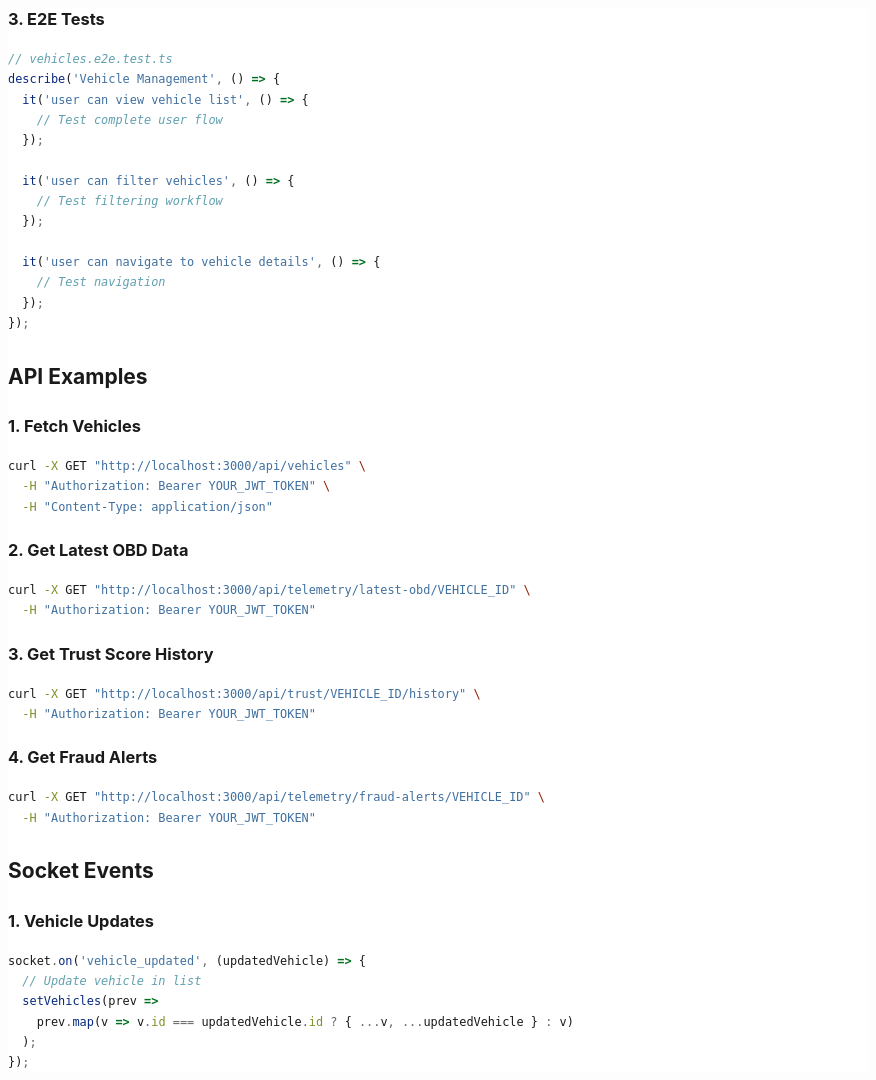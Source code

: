 ### **3. E2E Tests**
```javascript
// vehicles.e2e.test.ts
describe('Vehicle Management', () => {
  it('user can view vehicle list', () => {
    // Test complete user flow
  });
  
  it('user can filter vehicles', () => {
    // Test filtering workflow
  });
  
  it('user can navigate to vehicle details', () => {
    // Test navigation
  });
});
```

## **API Examples**

### **1. Fetch Vehicles**
```bash
curl -X GET "http://localhost:3000/api/vehicles" \
  -H "Authorization: Bearer YOUR_JWT_TOKEN" \
  -H "Content-Type: application/json"
```

### **2. Get Latest OBD Data**
```bash
curl -X GET "http://localhost:3000/api/telemetry/latest-obd/VEHICLE_ID" \
  -H "Authorization: Bearer YOUR_JWT_TOKEN"
```

### **3. Get Trust Score History**
```bash
curl -X GET "http://localhost:3000/api/trust/VEHICLE_ID/history" \
  -H "Authorization: Bearer YOUR_JWT_TOKEN"
```

### **4. Get Fraud Alerts**
```bash
curl -X GET "http://localhost:3000/api/telemetry/fraud-alerts/VEHICLE_ID" \
  -H "Authorization: Bearer YOUR_JWT_TOKEN"
```

## **Socket Events**

### **1. Vehicle Updates**
```javascript
socket.on('vehicle_updated', (updatedVehicle) => {
  // Update vehicle in list
  setVehicles(prev => 
    prev.map(v => v.id === updatedVehicle.id ? { ...v, ...updatedVehicle } : v)
  );
});
```
